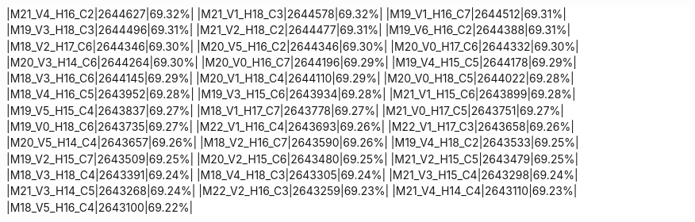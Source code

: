 |M21_V4_H16_C2|2644627|69.32%|
|M21_V1_H18_C3|2644578|69.32%|
|M19_V1_H16_C7|2644512|69.31%|
|M19_V3_H18_C3|2644496|69.31%|
|M21_V2_H18_C2|2644477|69.31%|
|M19_V6_H16_C2|2644388|69.31%|
|M18_V2_H17_C6|2644346|69.30%|
|M20_V5_H16_C2|2644346|69.30%|
|M20_V0_H17_C6|2644332|69.30%|
|M20_V3_H14_C6|2644264|69.30%|
|M20_V0_H16_C7|2644196|69.29%|
|M19_V4_H15_C5|2644178|69.29%|
|M18_V3_H16_C6|2644145|69.29%|
|M20_V1_H18_C4|2644110|69.29%|
|M20_V0_H18_C5|2644022|69.28%|
|M18_V4_H16_C5|2643952|69.28%|
|M19_V3_H15_C6|2643934|69.28%|
|M21_V1_H15_C6|2643899|69.28%|
|M19_V5_H15_C4|2643837|69.27%|
|M18_V1_H17_C7|2643778|69.27%|
|M21_V0_H17_C5|2643751|69.27%|
|M19_V0_H18_C6|2643735|69.27%|
|M22_V1_H16_C4|2643693|69.26%|
|M22_V1_H17_C3|2643658|69.26%|
|M20_V5_H14_C4|2643657|69.26%|
|M18_V2_H16_C7|2643590|69.26%|
|M19_V4_H18_C2|2643533|69.25%|
|M19_V2_H15_C7|2643509|69.25%|
|M20_V2_H15_C6|2643480|69.25%|
|M21_V2_H15_C5|2643479|69.25%|
|M18_V3_H18_C4|2643391|69.24%|
|M18_V4_H18_C3|2643305|69.24%|
|M21_V3_H15_C4|2643298|69.24%|
|M21_V3_H14_C5|2643268|69.24%|
|M22_V2_H16_C3|2643259|69.23%|
|M21_V4_H14_C4|2643110|69.23%|
|M18_V5_H16_C4|2643100|69.22%|